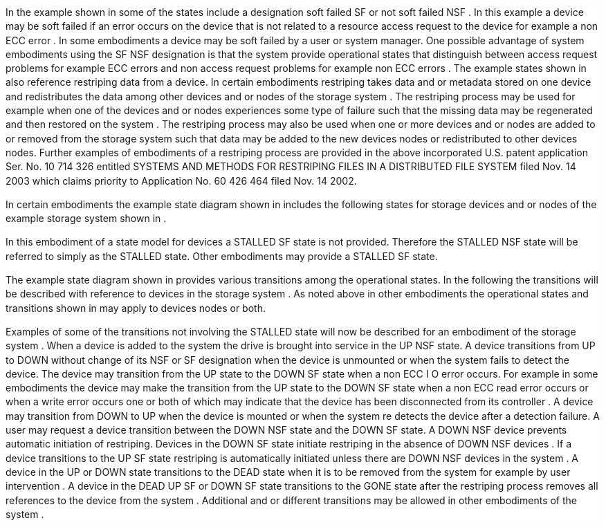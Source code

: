 In the example shown in some of the states include a designation soft failed SF or not soft failed NSF . In this example a device may be soft failed if an error occurs on the device that is not related to a resource access request to the device for example a non ECC error . In some embodiments a device may be soft failed by a user or system manager. One possible advantage of system embodiments using the SF NSF designation is that the system provide operational states that distinguish between access request problems for example ECC errors and non access request problems for example non ECC errors . The example states shown in also reference restriping data from a device. In certain embodiments restriping takes data and or metadata stored on one device and redistributes the data among other devices and or nodes of the storage system . The restriping process may be used for example when one of the devices and or nodes experiences some type of failure such that the missing data may be regenerated and then restored on the system . The restriping process may also be used when one or more devices and or nodes are added to or removed from the storage system such that data may be added to the new devices nodes or redistributed to other devices nodes. Further examples of embodiments of a restriping process are provided in the above incorporated U.S. patent application Ser. No. 10 714 326 entitled SYSTEMS AND METHODS FOR RESTRIPING FILES IN A DISTRIBUTED FILE SYSTEM filed Nov. 14 2003 which claims priority to Application No. 60 426 464 filed Nov. 14 2002.

In certain embodiments the example state diagram shown in includes the following states for storage devices and or nodes of the example storage system shown in .

In this embodiment of a state model for devices a STALLED SF state is not provided. Therefore the STALLED NSF state will be referred to simply as the STALLED state. Other embodiments may provide a STALLED SF state.

The example state diagram shown in provides various transitions among the operational states. In the following the transitions will be described with reference to devices in the storage system . As noted above in other embodiments the operational states and transitions shown in may apply to devices nodes or both.

Examples of some of the transitions not involving the STALLED state will now be described for an embodiment of the storage system . When a device is added to the system the drive is brought into service in the UP NSF state. A device transitions from UP to DOWN without change of its NSF or SF designation when the device is unmounted or when the system fails to detect the device. The device may transition from the UP state to the DOWN SF state when a non ECC I O error occurs. For example in some embodiments the device may make the transition from the UP state to the DOWN SF state when a non ECC read error occurs or when a write error occurs one or both of which may indicate that the device has been disconnected from its controller . A device may transition from DOWN to UP when the device is mounted or when the system re detects the device after a detection failure. A user may request a device transition between the DOWN NSF state and the DOWN SF state. A DOWN NSF device prevents automatic initiation of restriping. Devices in the DOWN SF state initiate restriping in the absence of DOWN NSF devices . If a device transitions to the UP SF state restriping is automatically initiated unless there are DOWN NSF devices in the system . A device in the UP or DOWN state transitions to the DEAD state when it is to be removed from the system for example by user intervention . A device in the DEAD UP SF or DOWN SF state transitions to the GONE state after the restriping process removes all references to the device from the system . Additional and or different transitions may be allowed in other embodiments of the system .
